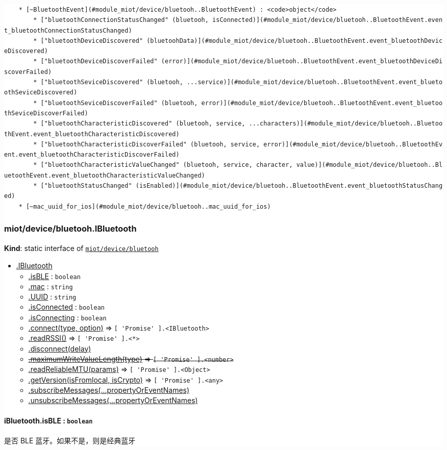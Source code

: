         * [~BluetoothEvent](#module_miot/device/bluetooh..BluetoothEvent) : <code>object</code>
            * ["bluetoothConnectionStatusChanged" (bluetooh, isConnected)](#module_miot/device/bluetooh..BluetoothEvent.event_bluetoothConnectionStatusChanged)
            * ["bluetoothDeviceDiscovered" (bluetoohData)](#module_miot/device/bluetooh..BluetoothEvent.event_bluetoothDeviceDiscovered)
            * ["bluetoothDeviceDiscoverFailed" (error)](#module_miot/device/bluetooh..BluetoothEvent.event_bluetoothDeviceDiscoverFailed)
            * ["bluetoothSeviceDiscovered" (bluetooh, ...service)](#module_miot/device/bluetooh..BluetoothEvent.event_bluetoothSeviceDiscovered)
            * ["bluetoothSeviceDiscoverFailed" (bluetooh, error)](#module_miot/device/bluetooh..BluetoothEvent.event_bluetoothSeviceDiscoverFailed)
            * ["bluetoothCharacteristicDiscovered" (bluetooh, service, ...characters)](#module_miot/device/bluetooh..BluetoothEvent.event_bluetoothCharacteristicDiscovered)
            * ["bluetoothCharacteristicDiscoverFailed" (bluetooh, service, error)](#module_miot/device/bluetooh..BluetoothEvent.event_bluetoothCharacteristicDiscoverFailed)
            * ["bluetoothCharacteristicValueChanged" (bluetooh, service, character, value)](#module_miot/device/bluetooh..BluetoothEvent.event_bluetoothCharacteristicValueChanged)
            * ["bluetoothStatusChanged" (isEnabled)](#module_miot/device/bluetooh..BluetoothEvent.event_bluetoothStatusChanged)
        * [~mac_uuid_for_ios](#module_miot/device/bluetooh..mac_uuid_for_ios)

<a name="module_miot/device/bluetooh.IBluetooth"></a>

### miot/device/bluetooh.IBluetooth
**Kind**: static interface of [<code>miot/device/bluetooh</code>](#module_miot/device/bluetooh)  

* [.IBluetooth](#module_miot/device/bluetooh.IBluetooth)
    * [.isBLE](#module_miot/device/bluetooh.IBluetooth+isBLE) : <code>boolean</code>
    * [.mac](#module_miot/device/bluetooh.IBluetooth+mac) : <code>string</code>
    * [.UUID](#module_miot/device/bluetooh.IBluetooth+UUID) : <code>string</code>
    * [.isConnected](#module_miot/device/bluetooh.IBluetooth+isConnected) : <code>boolean</code>
    * [.isConnecting](#module_miot/device/bluetooh.IBluetooth+isConnecting) : <code>boolean</code>
    * [.connect(type, option)](#module_miot/device/bluetooh.IBluetooth+connect) ⇒ <code>[ &#x27;Promise&#x27; ].&lt;IBluetooth&gt;</code>
    * [.readRSSI()](#module_miot/device/bluetooh.IBluetooth+readRSSI) ⇒ <code>[ &#x27;Promise&#x27; ].&lt;\*&gt;</code>
    * [.disconnect(delay)](#module_miot/device/bluetooh.IBluetooth+disconnect)
    * ~~[.maximumWriteValueLength(type)](#module_miot/device/bluetooh.IBluetooth+maximumWriteValueLength) ⇒ <code>[ &#x27;Promise&#x27; ].&lt;number&gt;</code>~~
    * [.readReliableMTU(params)](#module_miot/device/bluetooh.IBluetooth+readReliableMTU) ⇒ <code>[ &#x27;Promise&#x27; ].&lt;Object&gt;</code>
    * [.getVersion(isFromlocal, isCrypto)](#module_miot/device/bluetooh.IBluetooth+getVersion) ⇒ <code>[ &#x27;Promise&#x27; ].&lt;any&gt;</code>
    * [.subscribeMessages(...propertyOrEventNames)](#module_miot/device/bluetooh.IBluetooth+subscribeMessages)
    * [.unsubscribeMessages(...propertyOrEventNames)](#module_miot/device/bluetooh.IBluetooth+unsubscribeMessages)

<a name="module_miot/device/bluetooh.IBluetooth+isBLE"></a>

#### iBluetooth.isBLE : <code>boolean</code>
是否 BLE 蓝牙。如果不是，则是经典蓝牙
